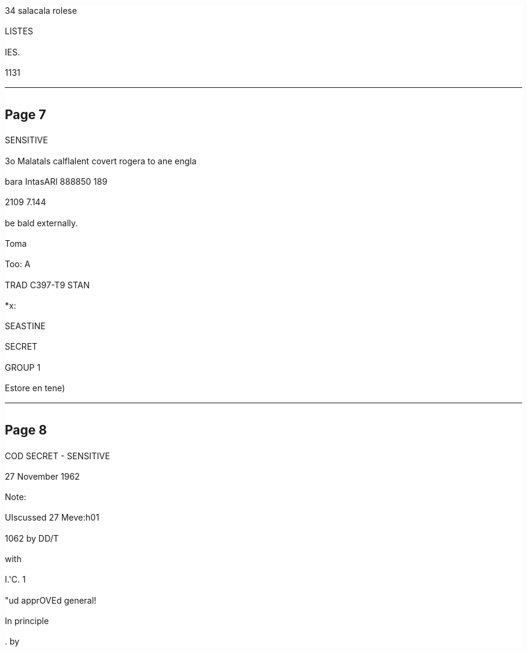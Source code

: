 34 salacala rolese

LISTES

IES.

1131

---

## Page 7

SENSITIVE

3o Malatals calflalent covert rogera to ane engla

bara IntasARl 888850 189

2109 7.144

be bald externally.

Toma

Too: A

TRAD C397-T9 STAN

*x:

SEASTINE

SECRET

GROUP 1

Estore en tene)

---

## Page 8

COD SECRET - SENSITIVE

27 November 1962

Note:

UIscussed 27 Meve:h01

1062 by DD/T

with

I.'C. 1

"ud apprOVEd general!

In principle

. by
